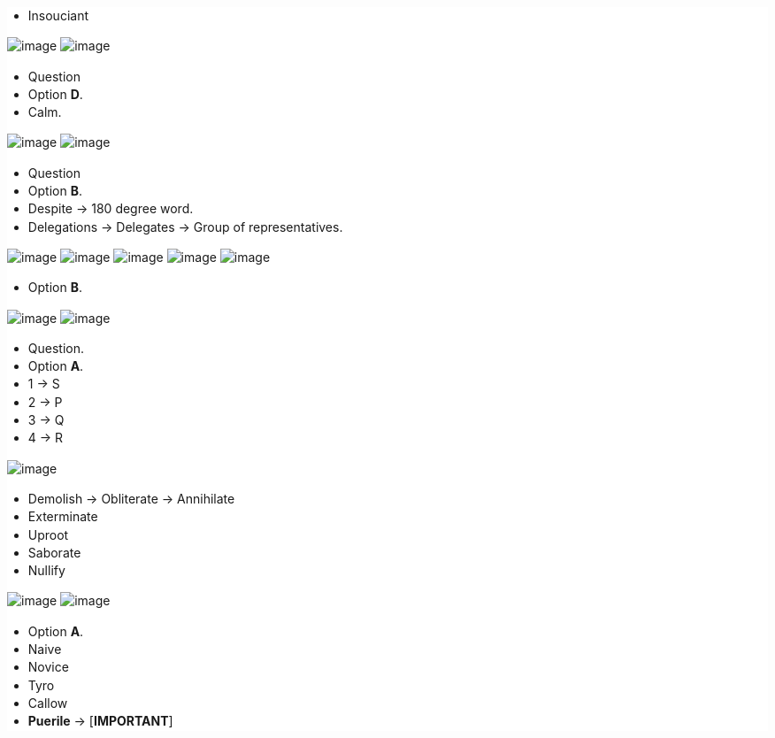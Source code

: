 * Insouciant

![image](https://github.com/arghanath007/Data-Structure-and-Algorithms/assets/54589605/ce7c611b-3e19-4220-96de-704b2b0652ad)
![image](https://github.com/arghanath007/Data-Structure-and-Algorithms/assets/54589605/43a6f563-dfab-41c6-b7c0-7751da01a58f)

* Question
* Option **D**.
* Calm.

![image](https://github.com/arghanath007/Data-Structure-and-Algorithms/assets/54589605/7d0a8f8a-50b2-43d9-8bbd-ad1eb5e072af)
![image](https://github.com/arghanath007/Data-Structure-and-Algorithms/assets/54589605/ce26f00a-d1b8-408d-97df-7d85e25cdfed)

* Question
* Option **B**.
* Despite -> 180 degree word.
* Delegations -> Delegates -> Group of representatives.

![image](https://github.com/arghanath007/Data-Structure-and-Algorithms/assets/54589605/eac4c355-f2ee-4dc1-b15b-fbea4591e758)
![image](https://github.com/arghanath007/Data-Structure-and-Algorithms/assets/54589605/845e2e02-8aa3-4c4b-84db-1712f1831537)
![image](https://github.com/arghanath007/Data-Structure-and-Algorithms/assets/54589605/b15da780-317f-444e-8971-803ed6b5a177)
![image](https://github.com/arghanath007/Data-Structure-and-Algorithms/assets/54589605/df4f07ea-d17e-4351-b7c8-a8244579817b)
![image](https://github.com/arghanath007/Data-Structure-and-Algorithms/assets/54589605/584c6aad-6837-4fed-9ea7-05d6f6db479d)

* Option **B**.

![image](https://github.com/arghanath007/Data-Structure-and-Algorithms/assets/54589605/b029cbd9-2f39-4410-aac1-0b36712d65a7)
![image](https://github.com/arghanath007/Data-Structure-and-Algorithms/assets/54589605/2d1bfaf7-6eb7-47d6-8cf9-64a8c87c1b96)

* Question.
* Option **A**.
* 1 -> S
* 2 -> P
* 3 -> Q
* 4 -> R

![image](https://github.com/arghanath007/Data-Structure-and-Algorithms/assets/54589605/61a6b1c6-110d-447b-ba56-09c68a822013)

* Demolish -> Obliterate -> Annihilate
* Exterminate
* Uproot
* Saborate
* Nullify

![image](https://github.com/arghanath007/Data-Structure-and-Algorithms/assets/54589605/896bede8-83b9-4282-bae3-f02b77f21457)
![image](https://github.com/arghanath007/Data-Structure-and-Algorithms/assets/54589605/96b1a207-9ba7-4f1f-827e-d7b521247773)

* Option **A**.
* Naive
* Novice
* Tyro
* Callow
* **Puerile** -> [**IMPORTANT**]
